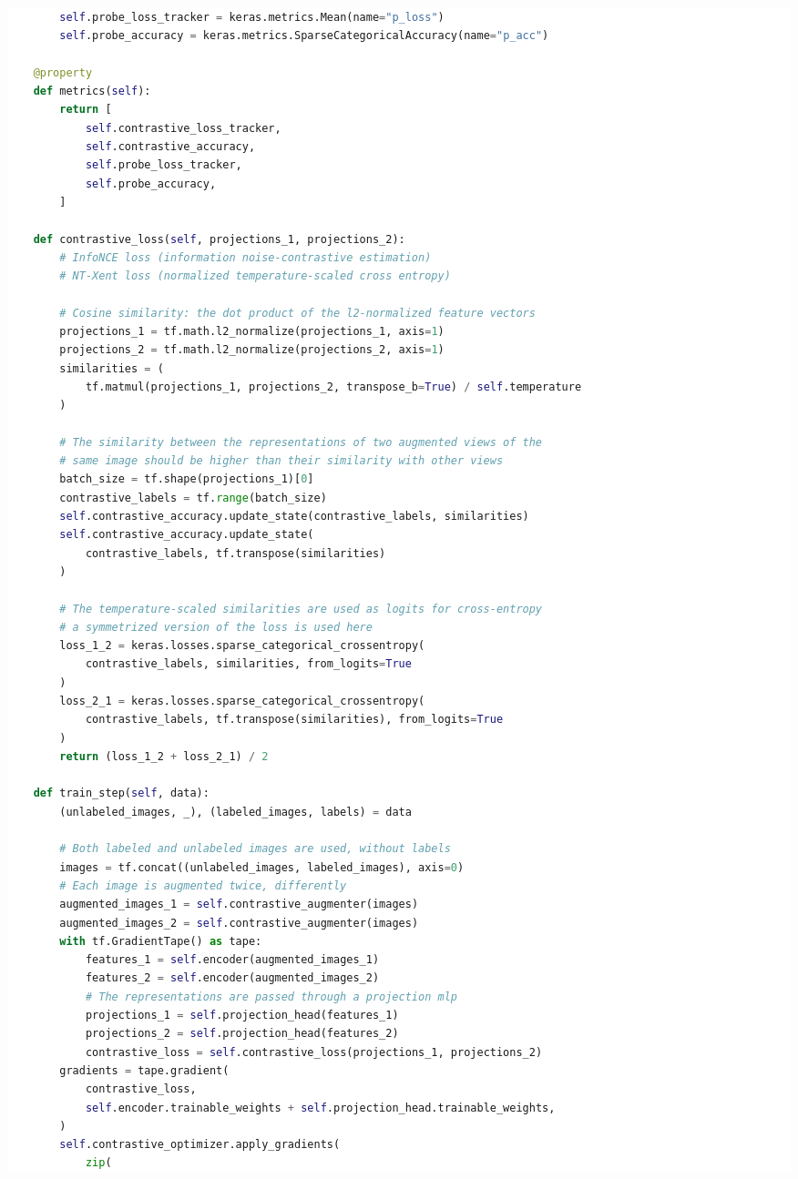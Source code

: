 ```python
        self.probe_loss_tracker = keras.metrics.Mean(name="p_loss")
        self.probe_accuracy = keras.metrics.SparseCategoricalAccuracy(name="p_acc")

    @property
    def metrics(self):
        return [
            self.contrastive_loss_tracker,
            self.contrastive_accuracy,
            self.probe_loss_tracker,
            self.probe_accuracy,
        ]

    def contrastive_loss(self, projections_1, projections_2):
        # InfoNCE loss (information noise-contrastive estimation)
        # NT-Xent loss (normalized temperature-scaled cross entropy)

        # Cosine similarity: the dot product of the l2-normalized feature vectors
        projections_1 = tf.math.l2_normalize(projections_1, axis=1)
        projections_2 = tf.math.l2_normalize(projections_2, axis=1)
        similarities = (
            tf.matmul(projections_1, projections_2, transpose_b=True) / self.temperature
        )

        # The similarity between the representations of two augmented views of the
        # same image should be higher than their similarity with other views
        batch_size = tf.shape(projections_1)[0]
        contrastive_labels = tf.range(batch_size)
        self.contrastive_accuracy.update_state(contrastive_labels, similarities)
        self.contrastive_accuracy.update_state(
            contrastive_labels, tf.transpose(similarities)
        )

        # The temperature-scaled similarities are used as logits for cross-entropy
        # a symmetrized version of the loss is used here
        loss_1_2 = keras.losses.sparse_categorical_crossentropy(
            contrastive_labels, similarities, from_logits=True
        )
        loss_2_1 = keras.losses.sparse_categorical_crossentropy(
            contrastive_labels, tf.transpose(similarities), from_logits=True
        )
        return (loss_1_2 + loss_2_1) / 2

    def train_step(self, data):
        (unlabeled_images, _), (labeled_images, labels) = data

        # Both labeled and unlabeled images are used, without labels
        images = tf.concat((unlabeled_images, labeled_images), axis=0)
        # Each image is augmented twice, differently
        augmented_images_1 = self.contrastive_augmenter(images)
        augmented_images_2 = self.contrastive_augmenter(images)
        with tf.GradientTape() as tape:
            features_1 = self.encoder(augmented_images_1)
            features_2 = self.encoder(augmented_images_2)
            # The representations are passed through a projection mlp
            projections_1 = self.projection_head(features_1)
            projections_2 = self.projection_head(features_2)
            contrastive_loss = self.contrastive_loss(projections_1, projections_2)
        gradients = tape.gradient(
            contrastive_loss,
            self.encoder.trainable_weights + self.projection_head.trainable_weights,
        )
        self.contrastive_optimizer.apply_gradients(
            zip(
```